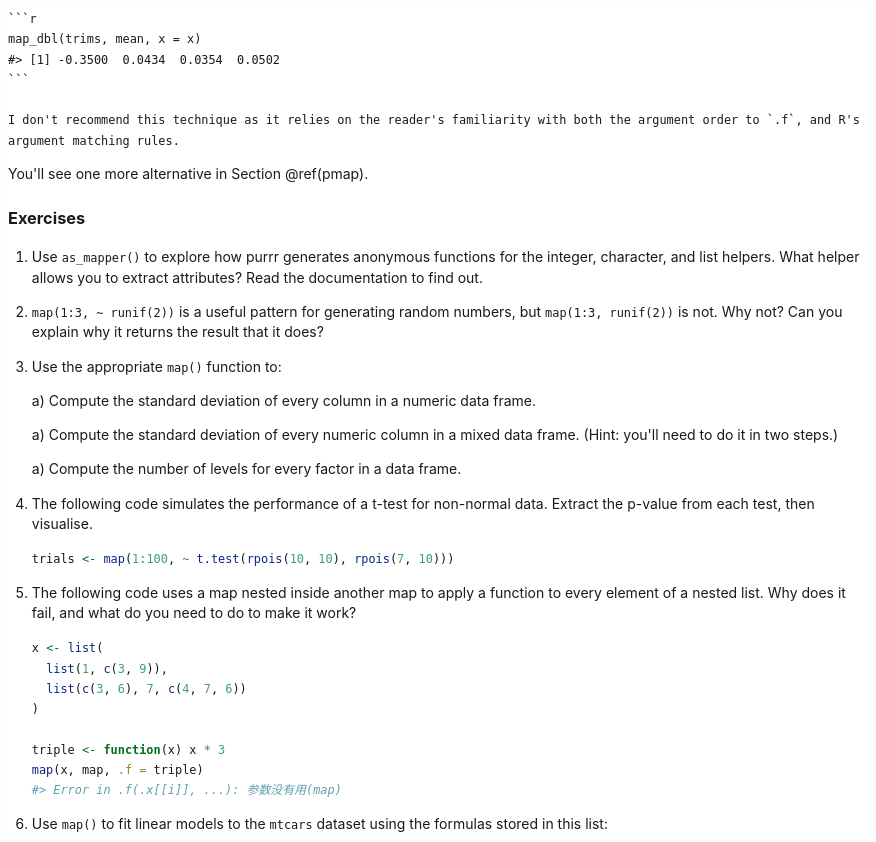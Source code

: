     
    ```r
    map_dbl(trims, mean, x = x)
    #> [1] -0.3500  0.0434  0.0354  0.0502
    ```
    
    I don't recommend this technique as it relies on the reader's familiarity with both the argument order to `.f`, and R's 
    argument matching rules.

You'll see one more alternative in Section \@ref(pmap).

### Exercises

1.  Use `as_mapper()` to explore how purrr generates anonymous functions for
    the integer, character, and list helpers. What helper allows you to 
    extract attributes? Read the documentation to find out.

1.  `map(1:3, ~ runif(2))` is a useful pattern for generating random
    numbers, but `map(1:3, runif(2))` is not. Why not? Can you explain why 
    it returns the result that it does?

1.  Use the appropriate `map()` function to:
    
    a) Compute the standard deviation of every column in a numeric data frame.
    
    a) Compute the standard deviation of every numeric column in a mixed data
       frame. (Hint: you'll need to do it in two steps.)
       
    a) Compute the number of levels for every factor in a data frame.

1.  The following code simulates the performance of a t-test for non-normal 
    data. Extract the p-value from each test, then visualise.

    
    ```r
    trials <- map(1:100, ~ t.test(rpois(10, 10), rpois(7, 10)))
    ```

1.  The following code uses a map nested inside another map to apply a
    function to every element of a nested list. Why does it fail, and 
    what do you need to do to make it work?

    
    ```r
    x <- list(
      list(1, c(3, 9)),
      list(c(3, 6), 7, c(4, 7, 6))
    )
    
    triple <- function(x) x * 3
    map(x, map, .f = triple)
    #> Error in .f(.x[[i]], ...): 参数没有用(map)
    ```

1.  Use `map()` to fit linear models to the `mtcars` dataset using the formulas
    stored in this list:

    

[^not-slow]: Typically it's not the for loop itself that's slow, but what you're doing inside of it. A common culprit of slow loops is modifying a data structure, where each modification generates a copy. See Sections \@ref(single-binding) and \@ref(avoid-copies) for more details.
[^Map]: Not to be confused with `base::Map()`, which is considerably more complex. I'll discuss `Map()` in Section \@ref(pmap).
[^future-you]: Who is highly likely to be future you!
[^invisible]: In brief, invisible values are only printed if you explicitly request it. This makes them well suited for functions called primarily for their side-effects, as it allows their output to be ignored by default, while still giving an option to capture it. See Section \@ref(invisible) for more details.